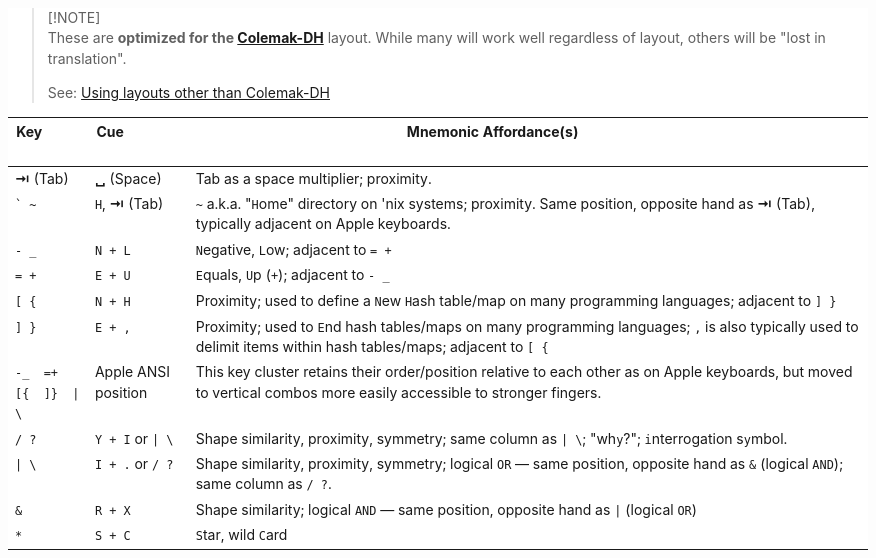 > [!NOTE]\
> These are **optimized for the [Colemak-DH](https://colemakmods.github.io/mod-dh/)** layout. While many will work well regardless of layout, others will be "lost in translation".
>
> See: [Using layouts other than Colemak-DH](#using-layouts-other-than-colemak-dh)



| Key&nbsp;&nbsp;&nbsp;&nbsp;&nbsp;&nbsp;&nbsp;&nbsp;&nbsp;&nbsp;&nbsp;&nbsp;&nbsp;&nbsp;&nbsp;&nbsp;&nbsp;&nbsp;&nbsp; | Cue&nbsp;&nbsp;&nbsp;&nbsp;&nbsp;&nbsp;&nbsp;&nbsp;&nbsp;&nbsp;&nbsp;&nbsp;&nbsp;&nbsp;&nbsp;&nbsp;&nbsp;&nbsp;&nbsp;&nbsp;&nbsp;&nbsp; | Mnemonic&nbsp;Affordance(s)&nbsp;&nbsp;&nbsp;&nbsp;&nbsp;&nbsp;&nbsp;&nbsp;&nbsp;&nbsp;&nbsp;&nbsp;&nbsp;&nbsp;&nbsp;&nbsp;&nbsp;&nbsp;&nbsp;                        |
| --------------------------------------------------------------------------------------------------------------------- | --------------------------------------------------------------------------------------------------------------------------------------- | -------------------------------------------------------------------------------------------------------------------------------------------------------------------- |
| **⇥** (Tab)                                                                                                           | **␣** (Space)                                                                                                                           | Tab as a space multiplier; proximity.                                                                                                                                |
| `` ` ~ ``                                                                                                             | `H`, **⇥** (Tab)                                                                                                                        | `~` a.k.a. "`H`ome" directory on 'nix systems; proximity. Same position, opposite hand as **⇥** (Tab), typically adjacent on Apple keyboards.                        |
| `- _`                                                                                                                 | `N + L`                                                                                                                                 | `N`egative, `L`ow; adjacent to `= +`                                                                                                                                 |
| `= +`                                                                                                                 | `E + U`                                                                                                                                 | `E`quals, `U`p (`+`); adjacent to `- _`                                                                                                                              |
| `[ {`                                                                                                                 | `N + H`                                                                                                                                 | Proximity; used to define a `N`ew `H`ash table/map on many programming languages; adjacent to `] }`                                                                  |
| `] }`                                                                                                                 | `E + ,`                                                                                                                                 | Proximity; used to `E`nd hash tables/maps on many programming languages; `,` is also typically used to delimit items within hash tables/maps; adjacent to `[ {`      |
| `-_  =+`<br/>`[{  ]}  \|\`                                                                                            | Apple ANSI position                                                                                                                     | This key cluster retains their order/position relative to each other as on Apple keyboards, but moved to vertical combos more easily accessible to stronger fingers. |
| `/ ?`                                                                                                                 | `Y + I` or `\| \`                                                                                                                       | Shape similarity, proximity, symmetry; same column as `\| \`; "wh`y`?"; `i`nterrogation s`y`mbol.                                                                    |
| `\| \`                                                                                                                | `I + .` or `/ ?`                                                                                                                        | Shape similarity, proximity, symmetry; logical `OR` — same position, opposite hand as `&` (logical `AND`); same column as `/ ?`.                                     |
| `&`                                                                                                                   | `R + X`                                                                                                                                 | Shape similarity; logical `AND` — same position, opposite hand as `\|` (logical `OR`)                                                                                |
| `*`                                                                                                                   | `S + C`                                                                                                                                 | `S`tar, wild `C`ard                                                                                                                                                  |

[^1]: Name inspired by the [Knuckle mnemonic](https://en.wikipedia.org/wiki/Knuckle_mnemonic).
[^2]: "Designed" is perhaps too strong a word. "Haphazardly and painfully iterated over dozens of permutations, gradually removing annoyances and disruptions to my flow" is too long, though.